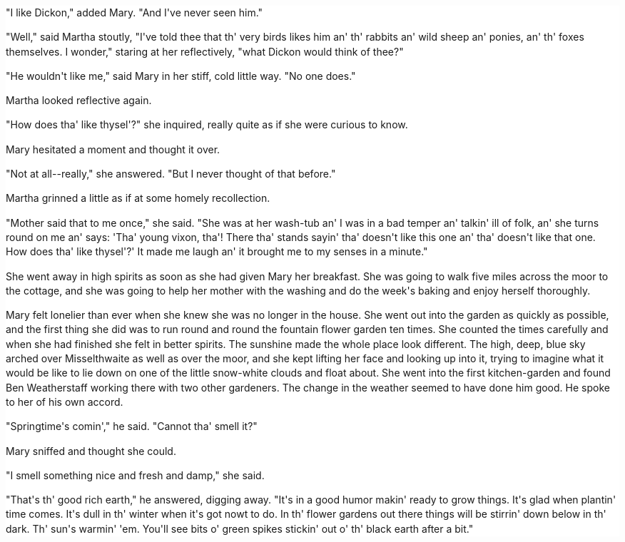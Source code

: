 "I like Dickon," added Mary. "And I've never seen him."

"Well," said Martha stoutly, "I've told thee that th' very birds likes
him an' th' rabbits an' wild sheep an' ponies, an' th' foxes themselves.
I wonder," staring at her reflectively, "what Dickon would think of
thee?"

"He wouldn't like me," said Mary in her stiff, cold little way. "No one
does."

Martha looked reflective again.

"How does tha' like thysel'?" she inquired, really quite as if she were
curious to know.

Mary hesitated a moment and thought it over.

"Not at all--really," she answered. "But I never thought of that
before."

Martha grinned a little as if at some homely recollection.

"Mother said that to me once," she said. "She was at her wash-tub an' I
was in a bad temper an' talkin' ill of folk, an' she turns round on me
an' says: 'Tha' young vixon, tha'! There tha' stands sayin' tha'
doesn't like this one an' tha' doesn't like that one. How does tha' like
thysel'?' It made me laugh an' it brought me to my senses in a minute."

She went away in high spirits as soon as she had given Mary her
breakfast. She was going to walk five miles across the moor to the
cottage, and she was going to help her mother with the washing and do
the week's baking and enjoy herself thoroughly.

Mary felt lonelier than ever when she knew she was no longer in the
house. She went out into the garden as quickly as possible, and the
first thing she did was to run round and round the fountain flower
garden ten times. She counted the times carefully and when she had
finished she felt in better spirits. The sunshine made the whole place
look different. The high, deep, blue sky arched over Misselthwaite as
well as over the moor, and she kept lifting her face and looking up into
it, trying to imagine what it would be like to lie down on one of the
little snow-white clouds and float about. She went into the first
kitchen-garden and found Ben Weatherstaff working there with two other
gardeners. The change in the weather seemed to have done him good. He
spoke to her of his own accord.

"Springtime's comin'," he said. "Cannot tha' smell it?"

Mary sniffed and thought she could.

"I smell something nice and fresh and damp," she said.

"That's th' good rich earth," he answered, digging away. "It's in a good
humor makin' ready to grow things. It's glad when plantin' time comes.
It's dull in th' winter when it's got nowt to do. In th' flower gardens
out there things will be stirrin' down below in th' dark. Th' sun's
warmin' 'em. You'll see bits o' green spikes stickin' out o' th' black
earth after a bit."
